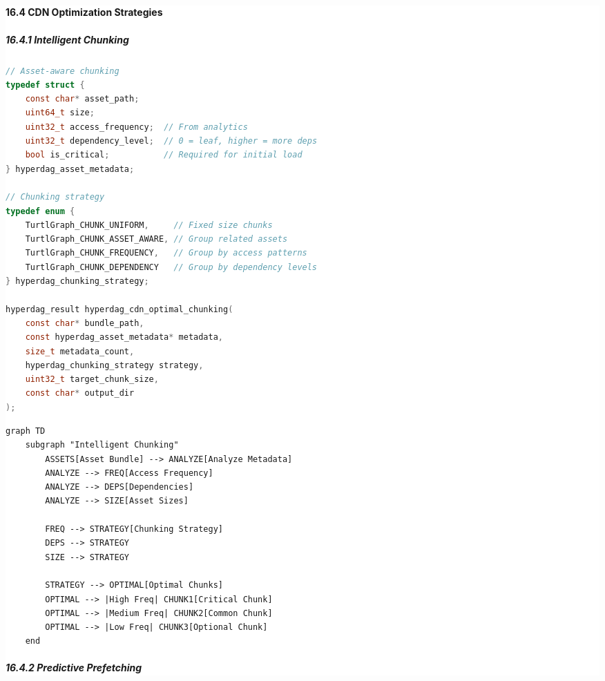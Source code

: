 #### 16.4 CDN Optimization Strategies

##### 16.4.1 Intelligent Chunking

```c
// Asset-aware chunking
typedef struct {
    const char* asset_path;
    uint64_t size;
    uint32_t access_frequency;  // From analytics
    uint32_t dependency_level;  // 0 = leaf, higher = more deps
    bool is_critical;           // Required for initial load
} hyperdag_asset_metadata;

// Chunking strategy
typedef enum {
    TurtlGraph_CHUNK_UNIFORM,     // Fixed size chunks
    TurtlGraph_CHUNK_ASSET_AWARE, // Group related assets
    TurtlGraph_CHUNK_FREQUENCY,   // Group by access patterns
    TurtlGraph_CHUNK_DEPENDENCY   // Group by dependency levels
} hyperdag_chunking_strategy;

hyperdag_result hyperdag_cdn_optimal_chunking(
    const char* bundle_path,
    const hyperdag_asset_metadata* metadata,
    size_t metadata_count,
    hyperdag_chunking_strategy strategy,
    uint32_t target_chunk_size,
    const char* output_dir
);
```

```mermaid
graph TD
    subgraph "Intelligent Chunking"
        ASSETS[Asset Bundle] --> ANALYZE[Analyze Metadata]
        ANALYZE --> FREQ[Access Frequency]
        ANALYZE --> DEPS[Dependencies]
        ANALYZE --> SIZE[Asset Sizes]
        
        FREQ --> STRATEGY[Chunking Strategy]
        DEPS --> STRATEGY
        SIZE --> STRATEGY
        
        STRATEGY --> OPTIMAL[Optimal Chunks]
        OPTIMAL --> |High Freq| CHUNK1[Critical Chunk]
        OPTIMAL --> |Medium Freq| CHUNK2[Common Chunk]
        OPTIMAL --> |Low Freq| CHUNK3[Optional Chunk]
    end
```

##### 16.4.2 Predictive Prefetching
